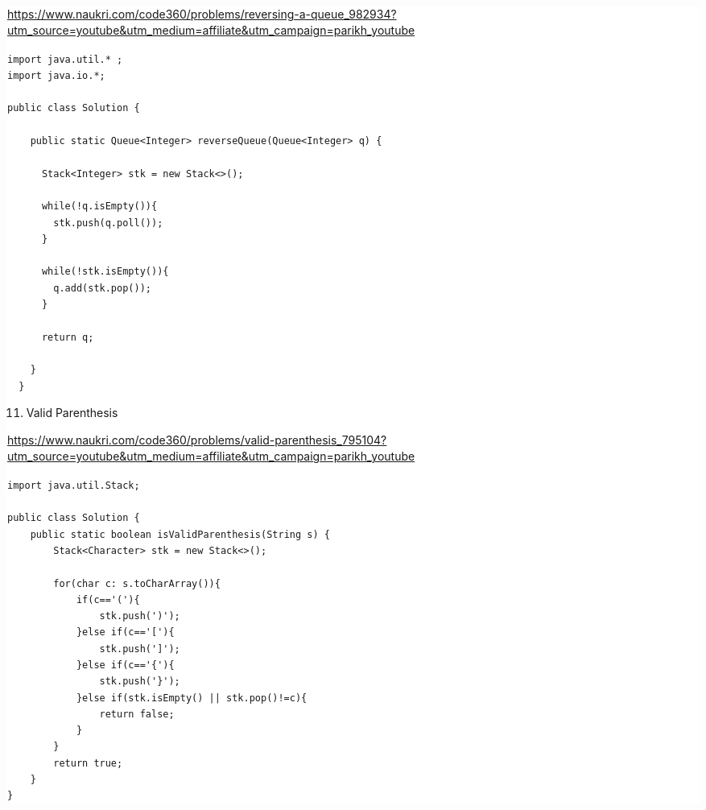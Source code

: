 https://www.naukri.com/code360/problems/reversing-a-queue_982934?utm_source=youtube&utm_medium=affiliate&utm_campaign=parikh_youtube
```
import java.util.* ;
import java.io.*; 

public class Solution {

    public static Queue<Integer> reverseQueue(Queue<Integer> q) {
  
      Stack<Integer> stk = new Stack<>();

      while(!q.isEmpty()){
        stk.push(q.poll());
      }

      while(!stk.isEmpty()){
        q.add(stk.pop());
      }

      return q;
      
    }
  }
```

11. Valid Parenthesis

https://www.naukri.com/code360/problems/valid-parenthesis_795104?utm_source=youtube&utm_medium=affiliate&utm_campaign=parikh_youtube
```
import java.util.Stack;

public class Solution {
    public static boolean isValidParenthesis(String s) {
        Stack<Character> stk = new Stack<>();

        for(char c: s.toCharArray()){
            if(c=='('){
                stk.push(')');
            }else if(c=='['){
                stk.push(']');
            }else if(c=='{'){
                stk.push('}');
            }else if(stk.isEmpty() || stk.pop()!=c){
                return false;
            }
        }
        return true;
    }
}
```

